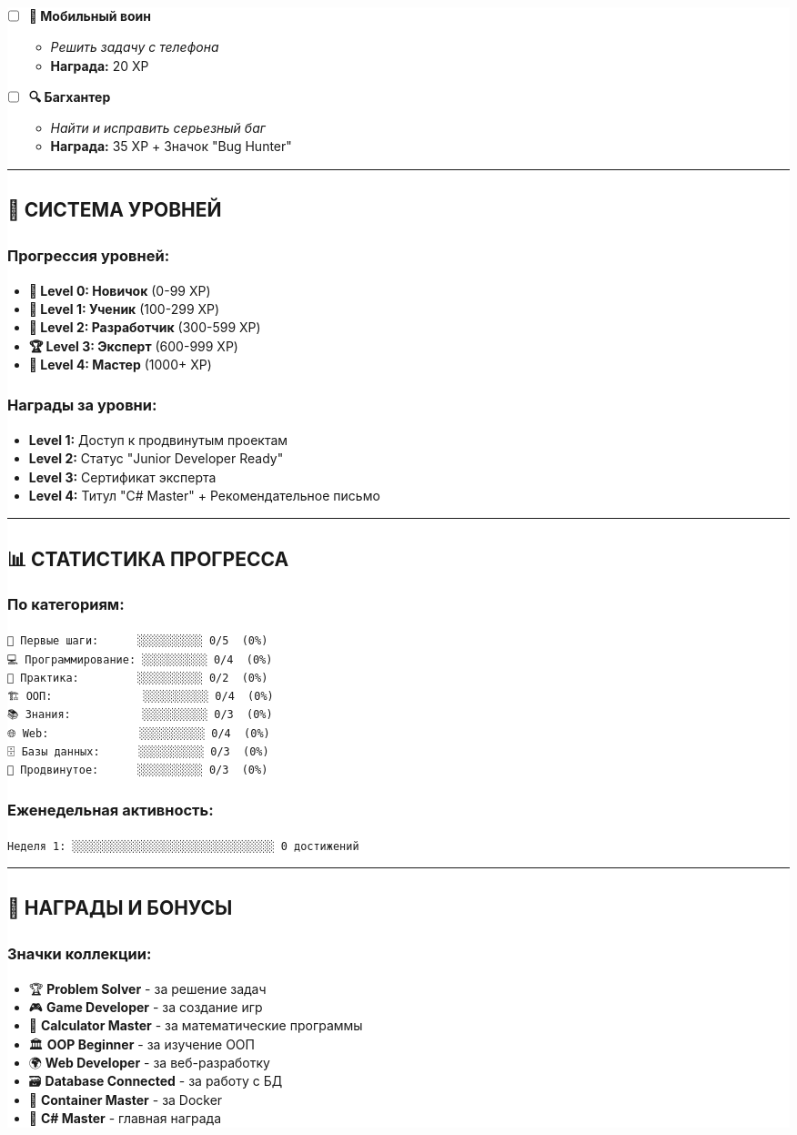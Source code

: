 - [ ] **📱 Мобильный воин**
  - *Решить задачу с телефона*
  - **Награда:** 20 XP

- [ ] **🔍 Багхантер**
  - *Найти и исправить серьезный баг*
  - **Награда:** 35 XP + Значок "Bug Hunter"

---

## 🎊 СИСТЕМА УРОВНЕЙ

### Прогрессия уровней:
- **🌱 Level 0: Новичок** (0-99 XP)
- **🌿 Level 1: Ученик** (100-299 XP)  
- **🌳 Level 2: Разработчик** (300-599 XP)
- **🏆 Level 3: Эксперт** (600-999 XP)
- **👑 Level 4: Мастер** (1000+ XP)

### Награды за уровни:
- **Level 1:** Доступ к продвинутым проектам
- **Level 2:** Статус "Junior Developer Ready"
- **Level 3:** Сертификат эксперта
- **Level 4:** Титул "C# Master" + Рекомендательное письмо

---

## 📊 СТАТИСТИКА ПРОГРЕССА

### По категориям:
```
🚀 Первые шаги:      ░░░░░░░░░░ 0/5  (0%)
💻 Программирование: ░░░░░░░░░░ 0/4  (0%)
🎯 Практика:         ░░░░░░░░░░ 0/2  (0%)
🏗️ ООП:              ░░░░░░░░░░ 0/4  (0%)
📚 Знания:           ░░░░░░░░░░ 0/3  (0%)
🌐 Web:              ░░░░░░░░░░ 0/4  (0%)
🗄️ Базы данных:      ░░░░░░░░░░ 0/3  (0%)
🚀 Продвинутое:      ░░░░░░░░░░ 0/3  (0%)
```

### Еженедельная активность:
```
Неделя 1: ░░░░░░░░░░░░░░░░░░░░░░░░░░░░░░░ 0 достижений
```

---

## 🎁 НАГРАДЫ И БОНУСЫ

### Значки коллекции:
- 🏆 **Problem Solver** - за решение задач
- 🎮 **Game Developer** - за создание игр  
- 🧮 **Calculator Master** - за математические программы
- 🏛️ **OOP Beginner** - за изучение ООП
- 🌍 **Web Developer** - за веб-разработку
- 🗃️ **Database Connected** - за работу с БД
- 🐳 **Container Master** - за Docker
- 👑 **C# Master** - главная награда
